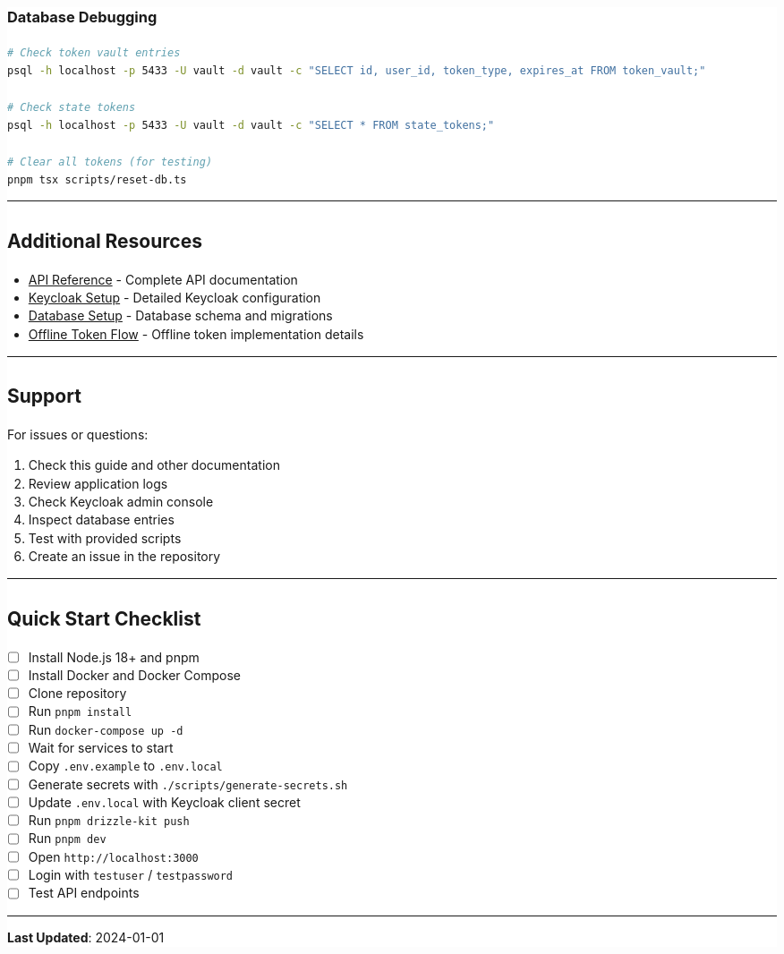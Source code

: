 ### Database Debugging

```bash
# Check token vault entries
psql -h localhost -p 5433 -U vault -d vault -c "SELECT id, user_id, token_type, expires_at FROM token_vault;"

# Check state tokens
psql -h localhost -p 5433 -U vault -d vault -c "SELECT * FROM state_tokens;"

# Clear all tokens (for testing)
pnpm tsx scripts/reset-db.ts
```

---

## Additional Resources

- [API Reference](./API_REFERENCE.md) - Complete API documentation
- [Keycloak Setup](./KEYCLOAK_SETUP.md) - Detailed Keycloak configuration
- [Database Setup](./DATABASE_SETUP.md) - Database schema and migrations
- [Offline Token Flow](./OFFLINE_TOKEN_FLOW.md) - Offline token implementation details

---

## Support

For issues or questions:

1. Check this guide and other documentation
2. Review application logs
3. Check Keycloak admin console
4. Inspect database entries
5. Test with provided scripts
6. Create an issue in the repository

---

## Quick Start Checklist

- [ ] Install Node.js 18+ and pnpm
- [ ] Install Docker and Docker Compose
- [ ] Clone repository
- [ ] Run `pnpm install`
- [ ] Run `docker-compose up -d`
- [ ] Wait for services to start
- [ ] Copy `.env.example` to `.env.local`
- [ ] Generate secrets with `./scripts/generate-secrets.sh`
- [ ] Update `.env.local` with Keycloak client secret
- [ ] Run `pnpm drizzle-kit push`
- [ ] Run `pnpm dev`
- [ ] Open `http://localhost:3000`
- [ ] Login with `testuser` / `testpassword`
- [ ] Test API endpoints

---

**Last Updated**: 2024-01-01
